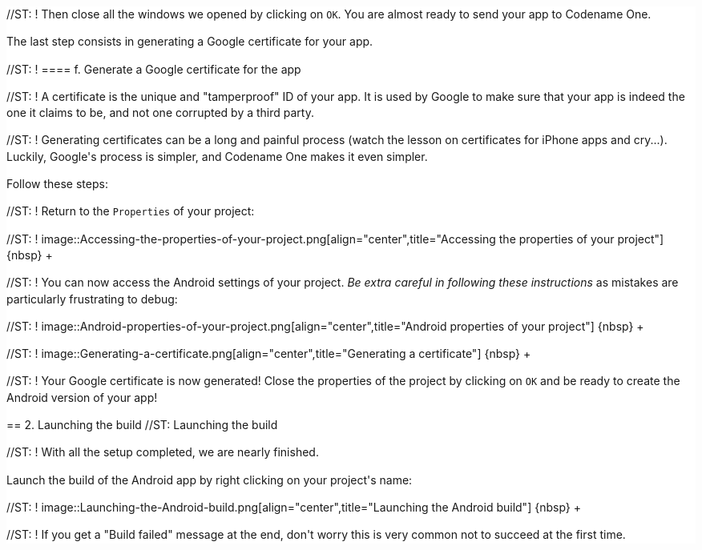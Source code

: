 //ST: !
Then close all the windows we opened by clicking on `OK`.
You are almost ready to send your app to Codename One.

The last step consists in generating a Google certificate for your app.

//ST: !
==== f. Generate a Google certificate for the app

//ST: !
A certificate is the unique and "tamperproof" ID of your app. It is used by Google to make sure that your app is indeed the one it claims to be, and not one corrupted by a third party.

//ST: !
Generating certificates can be a long and painful process (watch the lesson on certificates for iPhone apps and cry...). Luckily, Google's process is simpler, and Codename One makes it even simpler.

Follow these steps:

//ST: !
Return to the `Properties` of your project:

//ST: !
image::Accessing-the-properties-of-your-project.png[align="center",title="Accessing the properties of your project"]
{nbsp} +

//ST: !
You can now access the Android settings of your project. *Be extra careful in following these instructions* as mistakes are particularly frustrating to debug:

//ST: !
image::Android-properties-of-your-project.png[align="center",title="Android properties of your project"]
{nbsp} +

//ST: !
image::Generating-a-certificate.png[align="center",title="Generating a certificate"]
{nbsp} +

//ST: !
Your Google certificate is now generated! Close the properties of the project by clicking on `OK` and be ready to create the Android version of your app!

== 2. Launching the build
//ST: Launching the build

//ST: !
With all the setup completed, we are nearly finished.

Launch the build of the Android app by right clicking on your project's name:

//ST: !
image::Launching-the-Android-build.png[align="center",title="Launching the Android build"]
{nbsp} +

//ST: !
If you get a "Build failed" message at the end, don't worry this is very common not to succeed at the first time.
